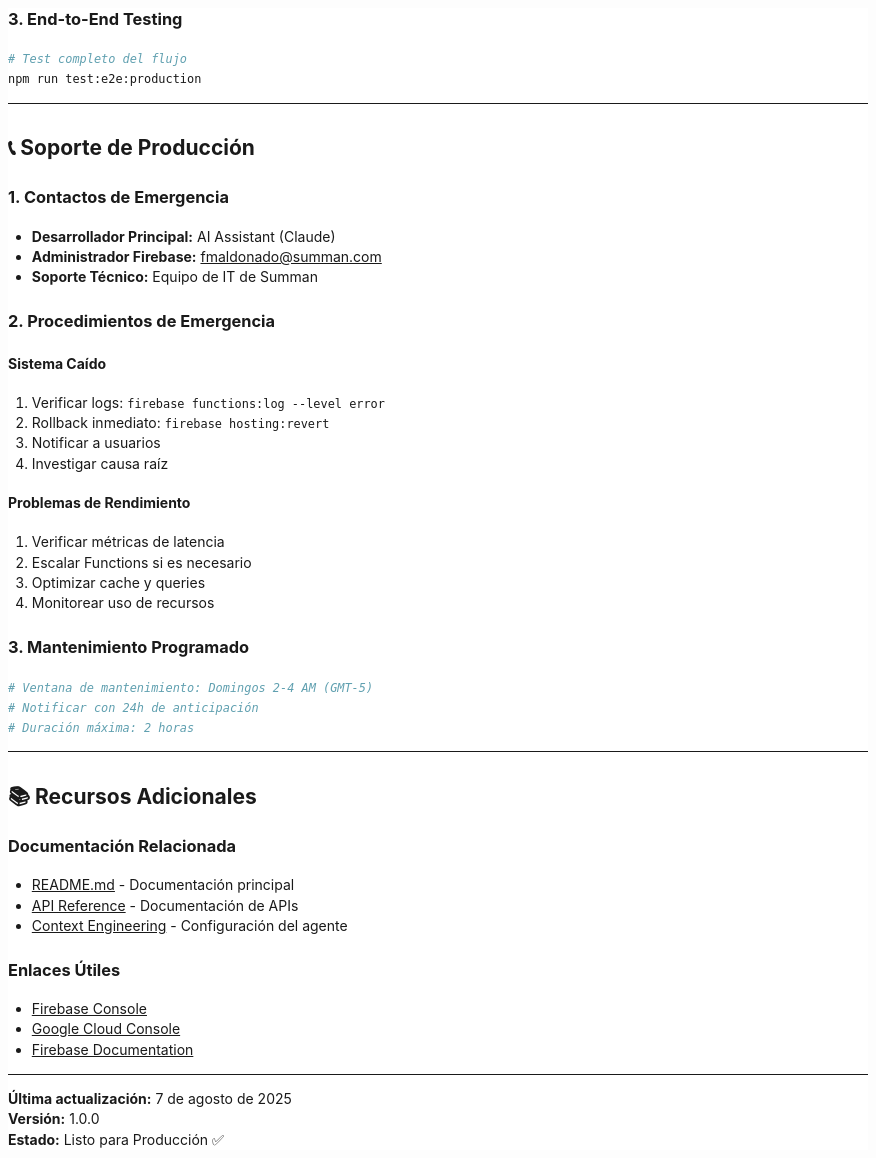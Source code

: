 ### 3. End-to-End Testing

```bash
# Test completo del flujo
npm run test:e2e:production
```

---

## 📞 Soporte de Producción

### 1. Contactos de Emergencia

- **Desarrollador Principal:** AI Assistant (Claude)
- **Administrador Firebase:** fmaldonado@summan.com
- **Soporte Técnico:** Equipo de IT de Summan

### 2. Procedimientos de Emergencia

#### Sistema Caído
1. Verificar logs: `firebase functions:log --level error`
2. Rollback inmediato: `firebase hosting:revert`
3. Notificar a usuarios
4. Investigar causa raíz

#### Problemas de Rendimiento
1. Verificar métricas de latencia
2. Escalar Functions si es necesario
3. Optimizar cache y queries
4. Monitorear uso de recursos

### 3. Mantenimiento Programado

```bash
# Ventana de mantenimiento: Domingos 2-4 AM (GMT-5)
# Notificar con 24h de anticipación
# Duración máxima: 2 horas
```

---

## 📚 Recursos Adicionales

### Documentación Relacionada
- [README.md](../README.md) - Documentación principal
- [API Reference](./api-reference.md) - Documentación de APIs
- [Context Engineering](./context-engineering.md) - Configuración del agente

### Enlaces Útiles
- [Firebase Console](https://console.firebase.google.com/project/genai-385616)
- [Google Cloud Console](https://console.cloud.google.com/project/genai-385616)
- [Firebase Documentation](https://firebase.google.com/docs)

---

**Última actualización:** 7 de agosto de 2025  
**Versión:** 1.0.0  
**Estado:** Listo para Producción ✅ 
